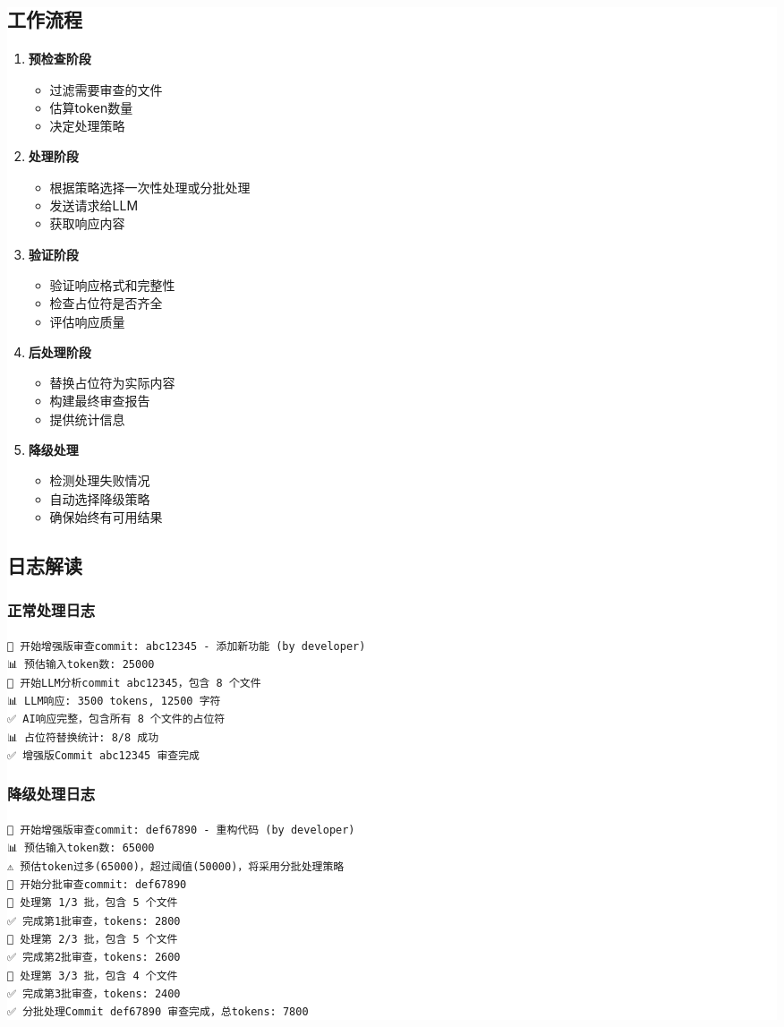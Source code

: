 ## 工作流程

1. **预检查阶段**
   - 过滤需要审查的文件
   - 估算token数量
   - 决定处理策略

2. **处理阶段**
   - 根据策略选择一次性处理或分批处理
   - 发送请求给LLM
   - 获取响应内容

3. **验证阶段**
   - 验证响应格式和完整性
   - 检查占位符是否齐全
   - 评估响应质量

4. **后处理阶段**
   - 替换占位符为实际内容
   - 构建最终审查报告
   - 提供统计信息

5. **降级处理**
   - 检测处理失败情况
   - 自动选择降级策略
   - 确保始终有可用结果

## 日志解读

### 正常处理日志
```
📝 开始增强版审查commit: abc12345 - 添加新功能 (by developer)
📊 预估输入token数: 25000
📝 开始LLM分析commit abc12345，包含 8 个文件
📊 LLM响应: 3500 tokens, 12500 字符
✅ AI响应完整，包含所有 8 个文件的占位符
📊 占位符替换统计: 8/8 成功
✅ 增强版Commit abc12345 审查完成
```

### 降级处理日志
```
📝 开始增强版审查commit: def67890 - 重构代码 (by developer)
📊 预估输入token数: 65000
⚠️ 预估token过多(65000)，超过阈值(50000)，将采用分批处理策略
📝 开始分批审查commit: def67890
📝 处理第 1/3 批，包含 5 个文件
✅ 完成第1批审查，tokens: 2800
📝 处理第 2/3 批，包含 5 个文件
✅ 完成第2批审查，tokens: 2600
📝 处理第 3/3 批，包含 4 个文件
✅ 完成第3批审查，tokens: 2400
✅ 分批处理Commit def67890 审查完成，总tokens: 7800
```
